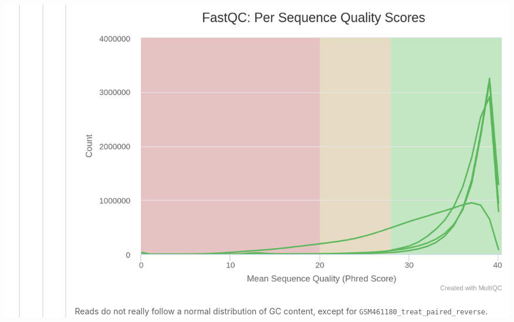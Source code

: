 >    > >    ![Per Sequence Quality Scores](../../images/ref-based/fastqc_per_sequence_quality_scores_plot.png "Per Sequence Quality Scores")
>    > >
>    > >    Reads do not really follow a normal distribution of GC content, except for `GSM461180_treat_paired_reverse`.
>    > >